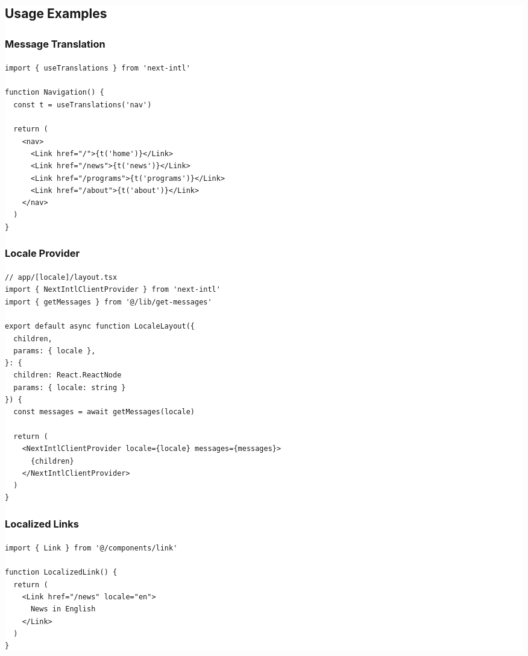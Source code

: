 ## Usage Examples

### Message Translation

```tsx
import { useTranslations } from 'next-intl'

function Navigation() {
  const t = useTranslations('nav')

  return (
    <nav>
      <Link href="/">{t('home')}</Link>
      <Link href="/news">{t('news')}</Link>
      <Link href="/programs">{t('programs')}</Link>
      <Link href="/about">{t('about')}</Link>
    </nav>
  )
}
```

### Locale Provider

```tsx
// app/[locale]/layout.tsx
import { NextIntlClientProvider } from 'next-intl'
import { getMessages } from '@/lib/get-messages'

export default async function LocaleLayout({
  children,
  params: { locale },
}: {
  children: React.ReactNode
  params: { locale: string }
}) {
  const messages = await getMessages(locale)

  return (
    <NextIntlClientProvider locale={locale} messages={messages}>
      {children}
    </NextIntlClientProvider>
  )
}
```

### Localized Links

```tsx
import { Link } from '@/components/link'

function LocalizedLink() {
  return (
    <Link href="/news" locale="en">
      News in English
    </Link>
  )
}
```
